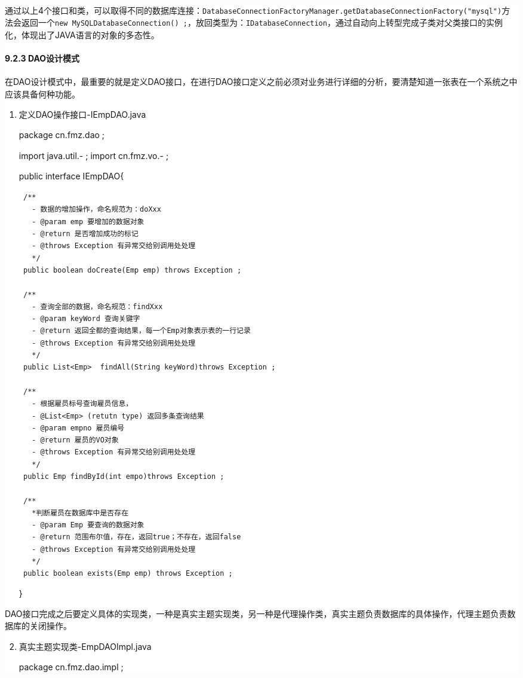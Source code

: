 通过以上4个接口和类，可以取得不同的数据库连接：`DatabaseConnectionFactoryManager.getDatabaseConnectionFactory("mysql")`方法会返回一个`new MySQLDatabaseConnection() ;`，放回类型为：`IDatabaseConnection`，通过自动向上转型完成子类对父类接口的实例化，体现出了JAVA语言的对象的多态性。

<h4 id="9.2.3"> 9.2.3 DAO设计模式</h4> 

在DAO设计模式中，最重要的就是定义DAO接口，在进行DAO接口定义之前必须对业务进行详细的分析，要清楚知道一张表在一个系统之中应该具备何种功能。

1. 定义DAO操作接口-IEmpDAO.java

	package cn.fmz.dao ;

	import java.util.- ;
	import cn.fmz.vo.- ;

	public interface IEmpDAO{

		/**
		  - 数据的增加操作，命名规范为：doXxx
		  - @param emp 要增加的数据对象
		  - @return 是否增加成功的标记
		  - @throws Exception 有异常交给别调用处处理
		  */
		public boolean doCreate(Emp emp) throws Exception ;

		/**
		  - 查询全部的数据，命名规范：findXxx
		  - @param keyWord 查询关键字
		  - @return 返回全都的查询结果，每一个Emp对象表示表的一行记录
		  - @throws Exception 有异常交给别调用处处理
		  */
		public List<Emp>  findAll(String keyWord)throws Exception ;

		/**
		  - 根据雇员标号查询雇员信息，
		  - @List<Emp> (retutn type) 返回多条查询结果
		  - @param empno 雇员编号
		  - @return 雇员的VO对象
		  - @throws Exception 有异常交给别调用处处理
		  */
		public Emp findById(int empo)throws Exception ;

		/**
		  *判断雇员在数据库中是否存在
		  - @param Emp 要查询的数据对象
		  - @return 范围布尔值，存在，返回true；不存在，返回false
		  - @throws Exception 有异常交给别调用处处理
		  */
		public boolean exists(Emp emp) throws Exception ;
		
	}

DAO接口完成之后要定义具体的实现类，一种是真实主题实现类，另一种是代理操作类，真实主题负责数据库的具体操作，代理主题负责数据库的关闭操作。

2. 真实主题实现类-EmpDAOImpl.java

	package cn.fmz.dao.impl ;
